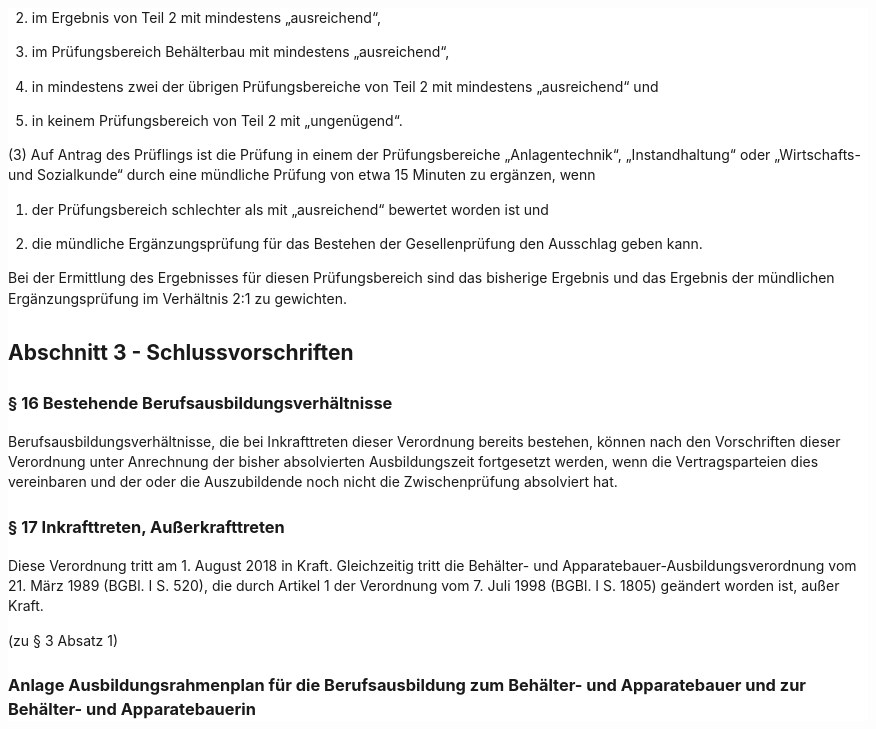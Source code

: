 
2.  im Ergebnis von Teil 2 mit mindestens „ausreichend“,


3.  im Prüfungsbereich Behälterbau mit mindestens „ausreichend“,


4.  in mindestens zwei der übrigen Prüfungsbereiche von Teil 2 mit
    mindestens „ausreichend“ und


5.  in keinem Prüfungsbereich von Teil 2 mit „ungenügend“.




(3) Auf Antrag des Prüflings ist die Prüfung in einem der
Prüfungsbereiche „Anlagentechnik“, „Instandhaltung“ oder „Wirtschafts-
und Sozialkunde“ durch eine mündliche Prüfung von etwa 15 Minuten zu
ergänzen, wenn

1.  der Prüfungsbereich schlechter als mit „ausreichend“ bewertet worden
    ist und


2.  die mündliche Ergänzungsprüfung für das Bestehen der Gesellenprüfung
    den Ausschlag geben kann.



Bei der Ermittlung des Ergebnisses für diesen Prüfungsbereich sind das
bisherige Ergebnis und das Ergebnis der mündlichen Ergänzungsprüfung
im Verhältnis 2:1 zu gewichten.


## Abschnitt 3 - Schlussvorschriften


### § 16 Bestehende Berufsausbildungsverhältnisse

Berufsausbildungsverhältnisse, die bei Inkrafttreten dieser Verordnung
bereits bestehen, können nach den Vorschriften dieser Verordnung unter
Anrechnung der bisher absolvierten Ausbildungszeit fortgesetzt werden,
wenn die Vertragsparteien dies vereinbaren und der oder die
Auszubildende noch nicht die Zwischenprüfung absolviert hat.


### § 17 Inkrafttreten, Außerkrafttreten

Diese Verordnung tritt am 1. August 2018 in Kraft. Gleichzeitig tritt
die Behälter- und Apparatebauer-Ausbildungsverordnung vom 21. März
1989 (BGBl. I S. 520), die durch Artikel 1 der Verordnung vom 7. Juli
1998 (BGBl. I S. 1805) geändert worden ist, außer Kraft.

(zu § 3 Absatz 1)

### Anlage Ausbildungsrahmenplan für die Berufsausbildung zum Behälter- und Apparatebauer und zur Behälter- und Apparatebauerin
